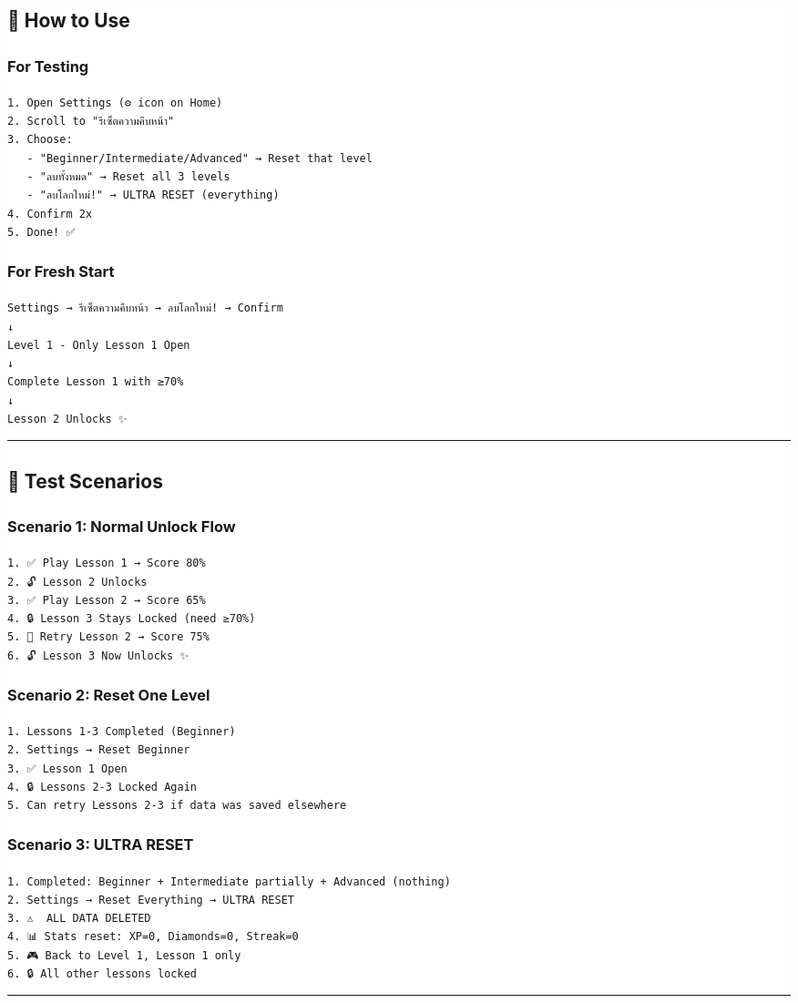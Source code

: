 
## 🚀 How to Use

### For Testing
```
1. Open Settings (⚙️ icon on Home)
2. Scroll to "รีเซ็ตความคืบหน้า"
3. Choose:
   - "Beginner/Intermediate/Advanced" → Reset that level
   - "ลบทั้งหมด" → Reset all 3 levels
   - "ลบโลกใหม่!" → ULTRA RESET (everything)
4. Confirm 2x
5. Done! ✅
```

### For Fresh Start
```
Settings → รีเซ็ตความคืบหน้า → ลบโลกใหม่! → Confirm
↓
Level 1 - Only Lesson 1 Open
↓
Complete Lesson 1 with ≥70%
↓
Lesson 2 Unlocks ✨
```

---

## 🎯 Test Scenarios

### Scenario 1: Normal Unlock Flow
```
1. ✅ Play Lesson 1 → Score 80%
2. 🔓 Lesson 2 Unlocks
3. ✅ Play Lesson 2 → Score 65%
4. 🔒 Lesson 3 Stays Locked (need ≥70%)
5. 🔄 Retry Lesson 2 → Score 75%
6. 🔓 Lesson 3 Now Unlocks ✨
```

### Scenario 2: Reset One Level
```
1. Lessons 1-3 Completed (Beginner)
2. Settings → Reset Beginner
3. ✅ Lesson 1 Open
4. 🔒 Lessons 2-3 Locked Again
5. Can retry Lessons 2-3 if data was saved elsewhere
```

### Scenario 3: ULTRA RESET
```
1. Completed: Beginner + Intermediate partially + Advanced (nothing)
2. Settings → Reset Everything → ULTRA RESET
3. ⚠️  ALL DATA DELETED
4. 📊 Stats reset: XP=0, Diamonds=0, Streak=0
5. 🎮 Back to Level 1, Lesson 1 only
6. 🔒 All other lessons locked
```

---
